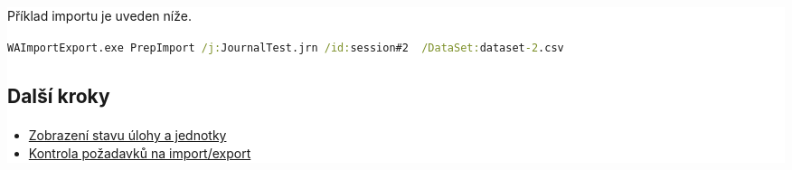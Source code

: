 Příklad importu je uveden níže.

```cmd
WAImportExport.exe PrepImport /j:JournalTest.jrn /id:session#2  /DataSet:dataset-2.csv
```

## <a name="next-steps"></a>Další kroky

* [Zobrazení stavu úlohy a jednotky](storage-import-export-view-drive-status.md)
* [Kontrola požadavků na import/export](storage-import-export-requirements.md)
